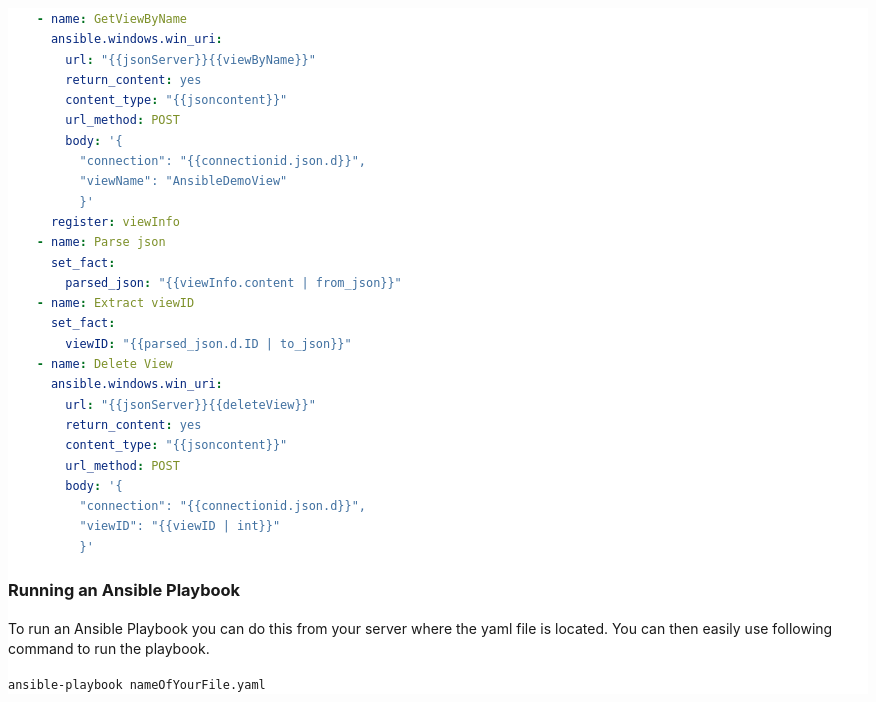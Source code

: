 ```yaml
    - name: GetViewByName
      ansible.windows.win_uri:
        url: "{{jsonServer}}{{viewByName}}"
        return_content: yes
        content_type: "{{jsoncontent}}"
        url_method: POST
        body: '{
          "connection": "{{connectionid.json.d}}",
          "viewName": "AnsibleDemoView"
          }'
      register: viewInfo
    - name: Parse json
      set_fact:
        parsed_json: "{{viewInfo.content | from_json}}"
    - name: Extract viewID
      set_fact:
        viewID: "{{parsed_json.d.ID | to_json}}"      
    - name: Delete View
      ansible.windows.win_uri:
        url: "{{jsonServer}}{{deleteView}}"
        return_content: yes
        content_type: "{{jsoncontent}}"
        url_method: POST
        body: '{
          "connection": "{{connectionid.json.d}}",
          "viewID": "{{viewID | int}}"
          }'
```

### Running an Ansible Playbook

To run an Ansible Playbook you can do this from your server where the yaml file is located.
You can then easily use following command to run the playbook.

```cmd
ansible-playbook nameOfYourFile.yaml
```
